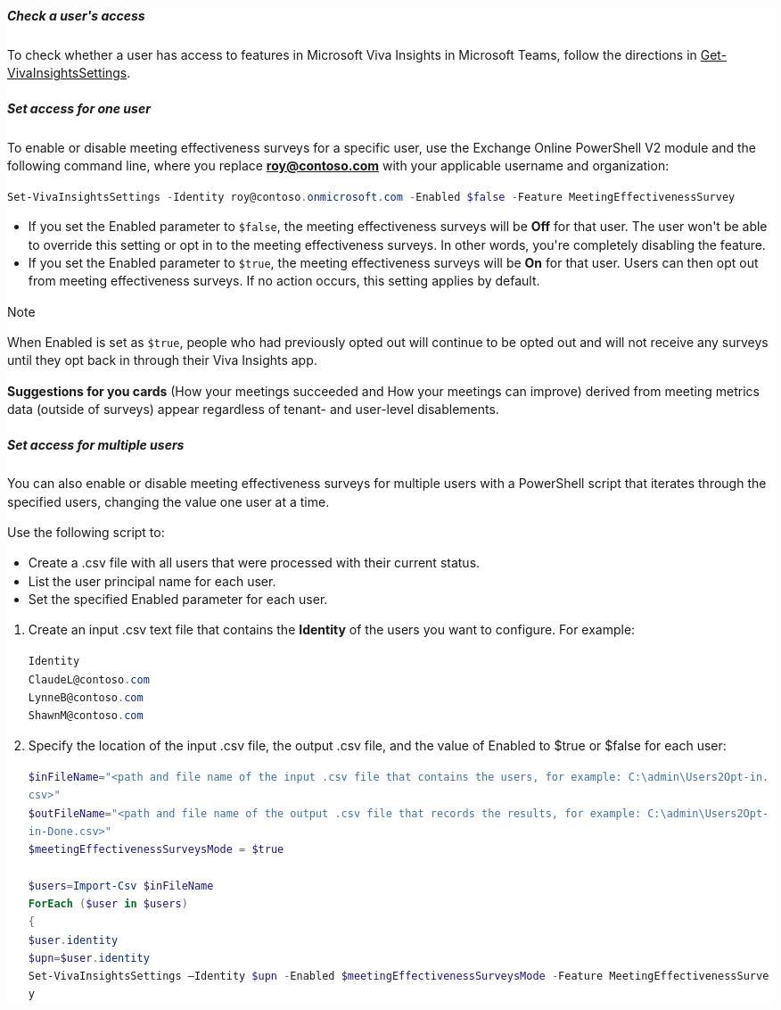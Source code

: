 ##### Check a user's access

To check whether a user has access to features in Microsoft Viva Insights in Microsoft Teams, follow the directions in [Get-VivaInsightsSettings](/powershell/module/exchange/get-vivainsightssettings).

##### Set access for one user

To enable or disable meeting effectiveness surveys for a specific user, use the Exchange Online PowerShell V2 module and the following command line, where you replace **roy@contoso.com** with your applicable username and organization:

```powershell
Set-VivaInsightsSettings -Identity roy@contoso.onmicrosoft.com -Enabled $false -Feature MeetingEffectivenessSurvey
```

* If you set the Enabled parameter to `$false`, the meeting effectiveness surveys will be **Off** for that user. The user won't be able to override this setting or opt in to the meeting effectiveness surveys. In other words, you're completely disabling the feature.
* If you set the Enabled parameter to `$true`, the meeting effectiveness surveys will be **On** for that user. Users can then opt out from meeting effectiveness surveys. If no action occurs, this setting applies by default.

>[!Note]
>When Enabled is set as `$true`, people who had previously opted out will continue to be opted out and will not receive any surveys until they opt back in through their Viva Insights app.
>
>**Suggestions for you cards** (How your meetings succeeded and How your meetings can improve) derived from meeting metrics data (outside of surveys)  appear regardless of tenant- and user-level disablements.

##### Set access for multiple users

You can also enable or disable meeting effectiveness surveys for multiple users with a PowerShell script that iterates through the specified users, changing the value one user at a time.

Use the following script to:

* Create a .csv file with all users that were processed with their current status.
* List the user principal name for each user.
* Set the specified Enabled parameter for each user.

1. Create an input .csv text file that contains the **Identity** of the users you want to configure. For example:

   ```powershell
   Identity
   ClaudeL@contoso.com
   LynneB@contoso.com
   ShawnM@contoso.com
   ```

2. Specify the location of the input .csv file, the output .csv file, and the value of Enabled to $true or $false for each user:

   ```powershell
   $inFileName="<path and file name of the input .csv file that contains the users, for example: C:\admin\Users2Opt-in.csv>"
   $outFileName="<path and file name of the output .csv file that records the results, for example: C:\admin\Users2Opt-in-Done.csv>"
   $meetingEffectivenessSurveysMode = $true
   
   $users=Import-Csv $inFileName
   ForEach ($user in $users)
   {
   $user.identity
   $upn=$user.identity
   Set-VivaInsightsSettings –Identity $upn -Enabled $meetingEffectivenessSurveysMode -Feature MeetingEffectivenessSurvey
   ```